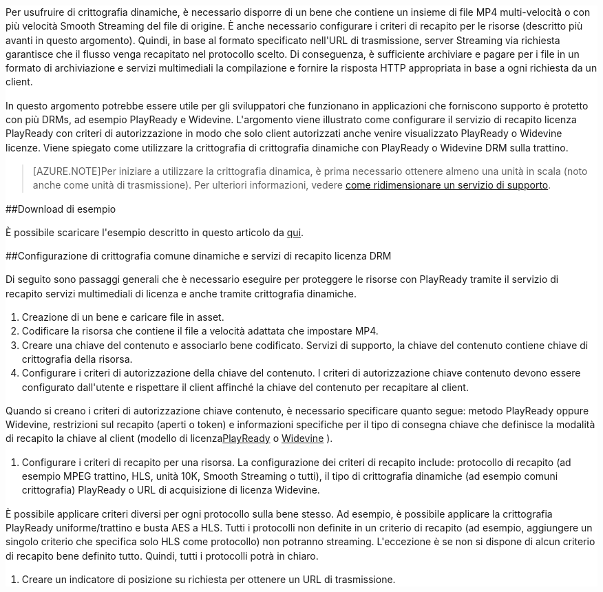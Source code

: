 Per usufruire di crittografia dinamiche, è necessario disporre di un bene che contiene un insieme di file MP4 multi-velocità o con più velocità Smooth Streaming del file di origine. È anche necessario configurare i criteri di recapito per le risorse (descritto più avanti in questo argomento). Quindi, in base al formato specificato nell'URL di trasmissione, server Streaming via richiesta garantisce che il flusso venga recapitato nel protocollo scelto. Di conseguenza, è sufficiente archiviare e pagare per i file in un formato di archiviazione e servizi multimediali la compilazione e fornire la risposta HTTP appropriata in base a ogni richiesta da un client.

In questo argomento potrebbe essere utile per gli sviluppatori che funzionano in applicazioni che forniscono supporto è protetto con più DRMs, ad esempio PlayReady e Widevine. L'argomento viene illustrato come configurare il servizio di recapito licenza PlayReady con criteri di autorizzazione in modo che solo client autorizzati anche venire visualizzato PlayReady o Widevine licenze. Viene spiegato come utilizzare la crittografia di crittografia dinamiche con PlayReady o Widevine DRM sulla trattino.

>[AZURE.NOTE]Per iniziare a utilizzare la crittografia dinamica, è prima necessario ottenere almeno una unità in scala (noto anche come unità di trasmissione). Per ulteriori informazioni, vedere [come ridimensionare un servizio di supporto](media-services-portal-manage-streaming-endpoints.md).


##<a name="download-sample"></a>Download di esempio

È possibile scaricare l'esempio descritto in questo articolo da [qui](https://github.com/Azure-Samples/media-services-dotnet-dynamic-encryption-with-drm).

##<a name="configuring-dynamic-common-encryption-and-drm-license-delivery-services"></a>Configurazione di crittografia comune dinamiche e servizi di recapito licenza DRM

Di seguito sono passaggi generali che è necessario eseguire per proteggere le risorse con PlayReady tramite il servizio di recapito servizi multimediali di licenza e anche tramite crittografia dinamiche.

1. Creazione di un bene e caricare file in asset.
1. Codificare la risorsa che contiene il file a velocità adattata che impostare MP4.
1. Creare una chiave del contenuto e associarlo bene codificato. Servizi di supporto, la chiave del contenuto contiene chiave di crittografia della risorsa.
1. Configurare i criteri di autorizzazione della chiave del contenuto. I criteri di autorizzazione chiave contenuto devono essere configurato dall'utente e rispettare il client affinché la chiave del contenuto per recapitare al client.

Quando si creano i criteri di autorizzazione chiave contenuto, è necessario specificare quanto segue: metodo PlayReady oppure Widevine, restrizioni sul recapito (aperti o token) e informazioni specifiche per il tipo di consegna chiave che definisce la modalità di recapito la chiave al client (modello di licenza[PlayReady](media-services-playready-license-template-overview.md) o [Widevine](media-services-widevine-license-template-overview.md) ).
1. Configurare i criteri di recapito per una risorsa. La configurazione dei criteri di recapito include: protocollo di recapito (ad esempio MPEG trattino, HLS, unità 10K, Smooth Streaming o tutti), il tipo di crittografia dinamiche (ad esempio comuni crittografia) PlayReady o URL di acquisizione di licenza Widevine.

È possibile applicare criteri diversi per ogni protocollo sulla bene stesso. Ad esempio, è possibile applicare la crittografia PlayReady uniforme/trattino e busta AES a HLS. Tutti i protocolli non definite in un criterio di recapito (ad esempio, aggiungere un singolo criterio che specifica solo HLS come protocollo) non potranno streaming. L'eccezione è se non si dispone di alcun criterio di recapito bene definito tutto. Quindi, tutti i protocolli potrà in chiaro.
1. Creare un indicatore di posizione su richiesta per ottenere un URL di trasmissione.
